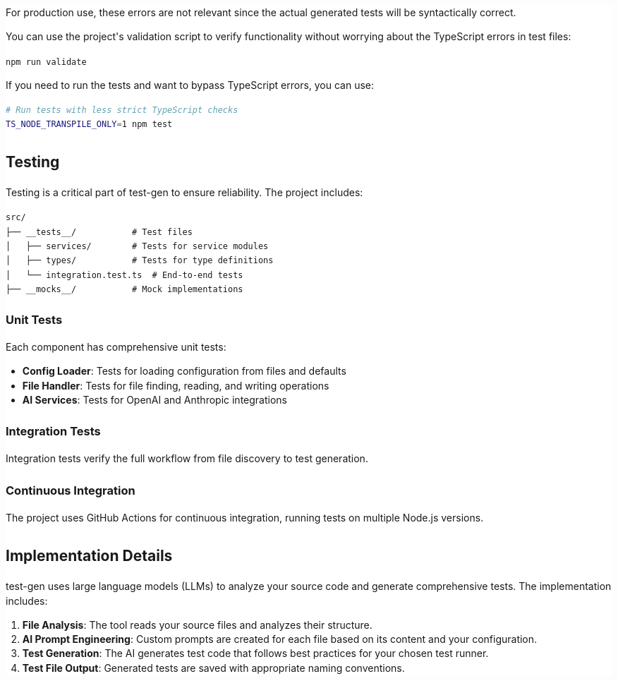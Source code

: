 For production use, these errors are not relevant since the actual generated tests will be syntactically correct.

You can use the project's validation script to verify functionality without worrying about the TypeScript errors in test files:

```bash
npm run validate
```

If you need to run the tests and want to bypass TypeScript errors, you can use:

```bash
# Run tests with less strict TypeScript checks
TS_NODE_TRANSPILE_ONLY=1 npm test
```

## Testing

Testing is a critical part of test-gen to ensure reliability. The project includes:

```
src/
├── __tests__/           # Test files
│   ├── services/        # Tests for service modules
│   ├── types/           # Tests for type definitions
│   └── integration.test.ts  # End-to-end tests
├── __mocks__/           # Mock implementations
```

### Unit Tests

Each component has comprehensive unit tests:

- **Config Loader**: Tests for loading configuration from files and defaults
- **File Handler**: Tests for file finding, reading, and writing operations
- **AI Services**: Tests for OpenAI and Anthropic integrations

### Integration Tests

Integration tests verify the full workflow from file discovery to test generation.

### Continuous Integration

The project uses GitHub Actions for continuous integration, running tests on multiple Node.js versions.

## Implementation Details

test-gen uses large language models (LLMs) to analyze your source code and generate comprehensive tests. The implementation includes:

1. **File Analysis**: The tool reads your source files and analyzes their structure.
2. **AI Prompt Engineering**: Custom prompts are created for each file based on its content and your configuration.
3. **Test Generation**: The AI generates test code that follows best practices for your chosen test runner.
4. **Test File Output**: Generated tests are saved with appropriate naming conventions.
